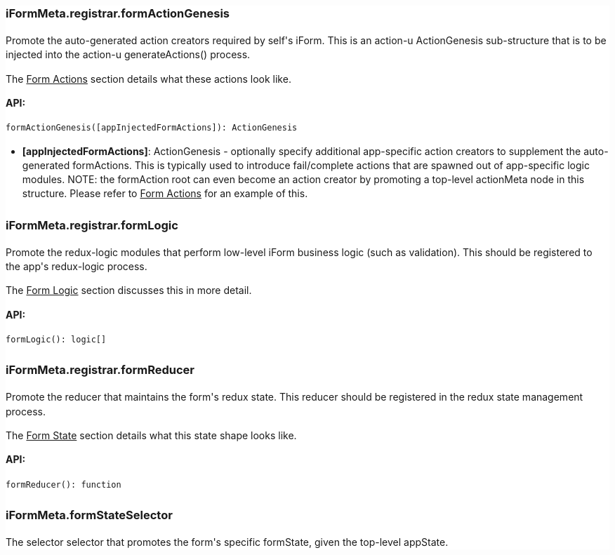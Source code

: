 


### iFormMeta.registrar.formActionGenesis

Promote the auto-generated action creators required by self's iForm.
This is an action-u ActionGenesis sub-structure that is to be injected
into the action-u generateActions() process.

The [Form Actions](#form-actions) section details what these actions
look like.

**API:**
```
formActionGenesis([appInjectedFormActions]): ActionGenesis
```

- **[appInjectedFormActions]**: ActionGenesis - optionally specify
additional app-specific action creators to supplement the
auto-generated formActions.  This is typically used to introduce
fail/complete actions that are spawned out of app-specific logic
modules.  NOTE: the formAction root can even become an action creator
by promoting a top-level actionMeta node in this structure.  Please
refer to [Form Actions](#form-actions) for an example of this.




### iFormMeta.registrar.formLogic

Promote the redux-logic modules that perform low-level iForm business
logic (such as validation).  This should be registered to the app's
redux-logic process.

The [Form Logic](#form-logic) section discusses this in more detail.

**API:**
```
formLogic(): logic[]
```



### iFormMeta.registrar.formReducer

Promote the reducer that maintains the form's redux state.  This
reducer should be registered in the redux state management process.

The [Form State](#form-state) section details what this state shape
looks like.

**API:**
```
formReducer(): function
```

### iFormMeta.formStateSelector

The selector selector that promotes the form's specific formState,
given the top-level appState.


[redux-logic]: https://github.com/jeffbski/redux-logic
[Yup]:         https://github.com/jquense/yup
[Joi]:         https://github.com/hapijs/joi
[ITextField]:  ../comp/ITextField.js